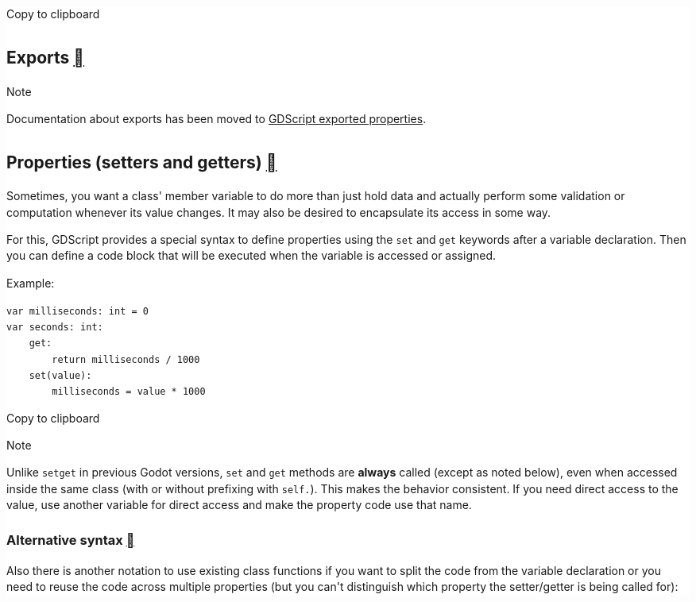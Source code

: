 Copy to clipboard

## Exports [](https://docs.godotengine.org/en/stable/tutorials/scripting/gdscript/gdscript_basics.html\#exports "Link to this heading")

Note

Documentation about exports has been moved to [GDScript exported properties](https://docs.godotengine.org/en/stable/tutorials/scripting/gdscript/gdscript_exports.html#doc-gdscript-exports).

## Properties (setters and getters) [](https://docs.godotengine.org/en/stable/tutorials/scripting/gdscript/gdscript_basics.html\#properties-setters-and-getters "Link to this heading")

Sometimes, you want a class' member variable to do more than just hold data and actually perform
some validation or computation whenever its value changes. It may also be desired to
encapsulate its access in some way.

For this, GDScript provides a special syntax to define properties using the `set` and `get`
keywords after a variable declaration. Then you can define a code block that will be executed
when the variable is accessed or assigned.

Example:

```
var milliseconds: int = 0
var seconds: int:
	get:
		return milliseconds / 1000
	set(value):
		milliseconds = value * 1000

```

Copy to clipboard

Note

Unlike `setget` in previous Godot versions, `set` and `get` methods are **always** called (except as noted below),
even when accessed inside the same class (with or without prefixing with `self.`). This makes the behavior
consistent. If you need direct access to the value, use another variable for direct access and make the property
code use that name.

### Alternative syntax [](https://docs.godotengine.org/en/stable/tutorials/scripting/gdscript/gdscript_basics.html\#alternative-syntax "Link to this heading")

Also there is another notation to use existing class functions if you want to split the code from the variable declaration
or you need to reuse the code across multiple properties (but you can't distinguish which property the setter/getter is being called for):
